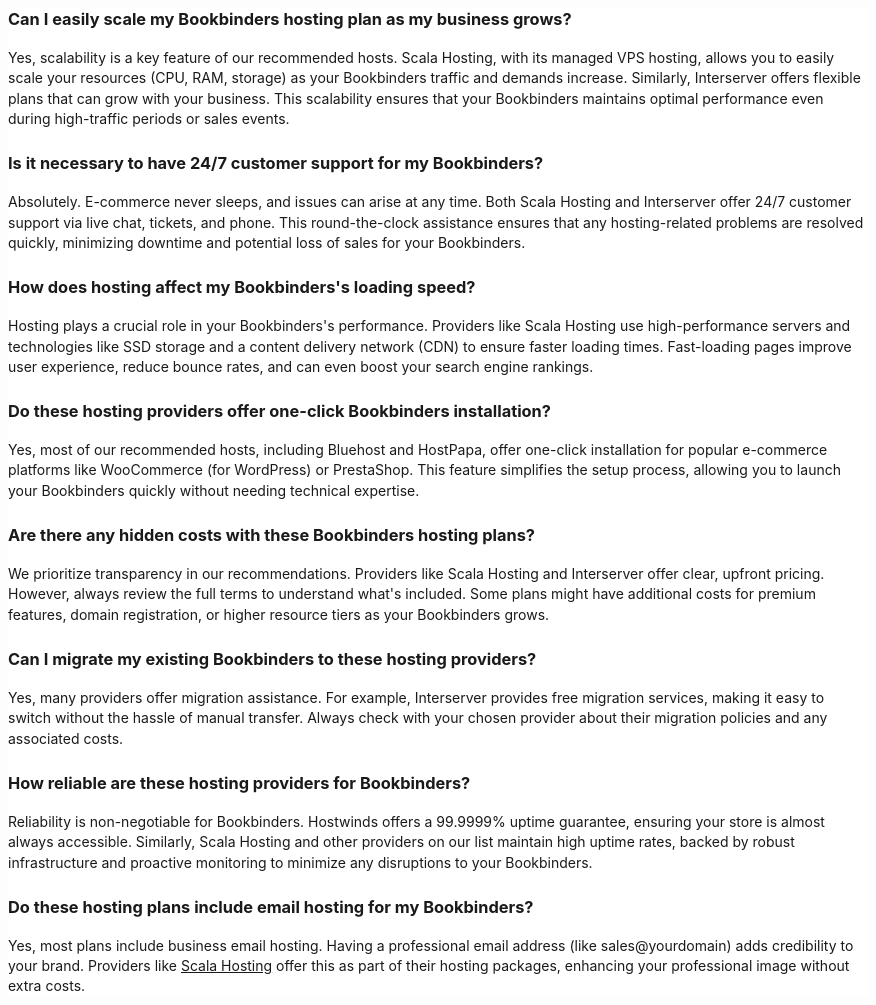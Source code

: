 ### Can I easily scale my Bookbinders hosting plan as my business grows? 
Yes, scalability is a key feature of our recommended hosts. Scala Hosting, with its managed VPS hosting, allows you to easily scale your resources (CPU, RAM, storage) as your Bookbinders traffic and demands increase. Similarly, Interserver offers flexible plans that can grow with your business. This scalability ensures that your Bookbinders maintains optimal performance even during high-traffic periods or sales events.

### Is it necessary to have 24/7 customer support for my Bookbinders? 
Absolutely. E-commerce never sleeps, and issues can arise at any time. Both Scala Hosting and Interserver offer 24/7 customer support via live chat, tickets, and phone. This round-the-clock assistance ensures that any hosting-related problems are resolved quickly, minimizing downtime and potential loss of sales for your Bookbinders.

### How does hosting affect my Bookbinders's loading speed? 
Hosting plays a crucial role in your Bookbinders's performance. Providers like Scala Hosting use high-performance servers and technologies like SSD storage and a content delivery network (CDN) to ensure faster loading times. Fast-loading pages improve user experience, reduce bounce rates, and can even boost your search engine rankings.

### Do these hosting providers offer one-click Bookbinders installation? 
Yes, most of our recommended hosts, including Bluehost and HostPapa, offer one-click installation for popular e-commerce platforms like WooCommerce (for WordPress) or PrestaShop. This feature simplifies the setup process, allowing you to launch your Bookbinders quickly without needing technical expertise.

### Are there any hidden costs with these Bookbinders hosting plans? 
We prioritize transparency in our recommendations. Providers like Scala Hosting and Interserver offer clear, upfront pricing. However, always review the full terms to understand what's included. Some plans might have additional costs for premium features, domain registration, or higher resource tiers as your Bookbinders grows.

### Can I migrate my existing Bookbinders to these hosting providers? 
Yes, many providers offer migration assistance. For example, Interserver provides free migration services, making it easy to switch without the hassle of manual transfer. Always check with your chosen provider about their migration policies and any associated costs.

### How reliable are these hosting providers for Bookbinders? 
Reliability is non-negotiable for Bookbinders. Hostwinds offers a 99.9999% uptime guarantee, ensuring your store is almost always accessible. Similarly, Scala Hosting and other providers on our list maintain high uptime rates, backed by robust infrastructure and proactive monitoring to minimize any disruptions to your Bookbinders.

### Do these hosting plans include email hosting for my Bookbinders? 
Yes, most plans include business email hosting. Having a professional email address (like sales@yourdomain) adds credibility to your brand. Providers like [Scala Hosting](https://snipitx.com/scala-jy) offer this as part of their hosting packages, enhancing your professional image without extra costs.
